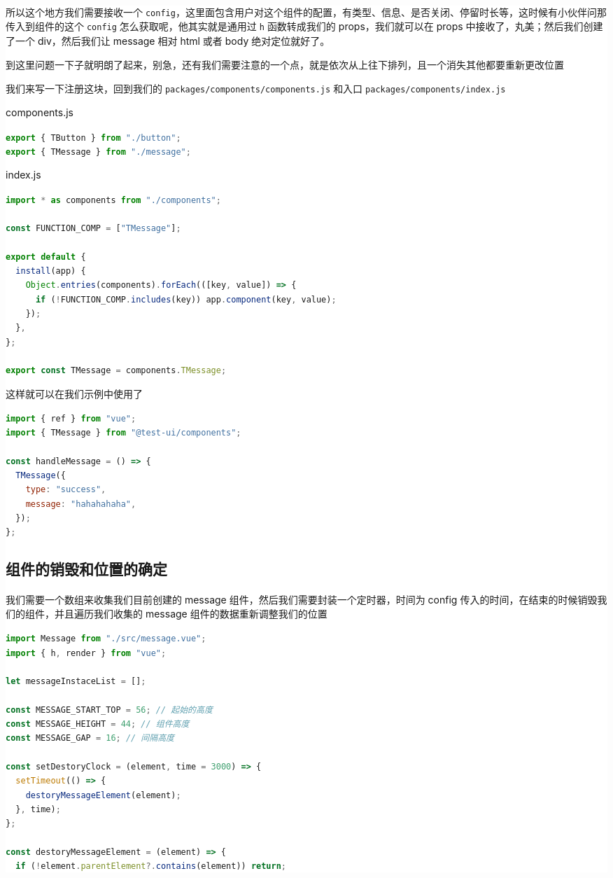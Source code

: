 所以这个地方我们需要接收一个 `config`，这里面包含用户对这个组件的配置，有类型、信息、是否关闭、停留时长等，这时候有小伙伴问那传入到组件的这个 `config` 怎么获取呢，他其实就是通用过 `h` 函数转成我们的 props，我们就可以在 props 中接收了，丸美；然后我们创建了一个 div，然后我们让 message 相对 html 或者 body 绝对定位就好了。

到这里问题一下子就明朗了起来，别急，还有我们需要注意的一个点，就是依次从上往下排列，且一个消失其他都要重新更改位置

我们来写一下注册这块，回到我们的 `packages/components/components.js` 和入口 `packages/components/index.js`

components.js

```js
export { TButton } from "./button";
export { TMessage } from "./message";
```

index.js

```js
import * as components from "./components";

const FUNCTION_COMP = ["TMessage"];

export default {
  install(app) {
    Object.entries(components).forEach(([key, value]) => {
      if (!FUNCTION_COMP.includes(key)) app.component(key, value);
    });
  },
};

export const TMessage = components.TMessage;
```

这样就可以在我们示例中使用了

```js
import { ref } from "vue";
import { TMessage } from "@test-ui/components";

const handleMessage = () => {
  TMessage({
    type: "success",
    message: "hahahahaha",
  });
};
```

## 组件的销毁和位置的确定

我们需要一个数组来收集我们目前创建的 message 组件，然后我们需要封装一个定时器，时间为 config 传入的时间，在结束的时候销毁我们的组件，并且遍历我们收集的 message 组件的数据重新调整我们的位置

```js
import Message from "./src/message.vue";
import { h, render } from "vue";

let messageInstaceList = [];

const MESSAGE_START_TOP = 56; // 起始的高度
const MESSAGE_HEIGHT = 44; // 组件高度
const MESSAGE_GAP = 16; // 间隔高度

const setDestoryClock = (element, time = 3000) => {
  setTimeout(() => {
    destoryMessageElement(element);
  }, time);
};

const destoryMessageElement = (element) => {
  if (!element.parentElement?.contains(element)) return;
```